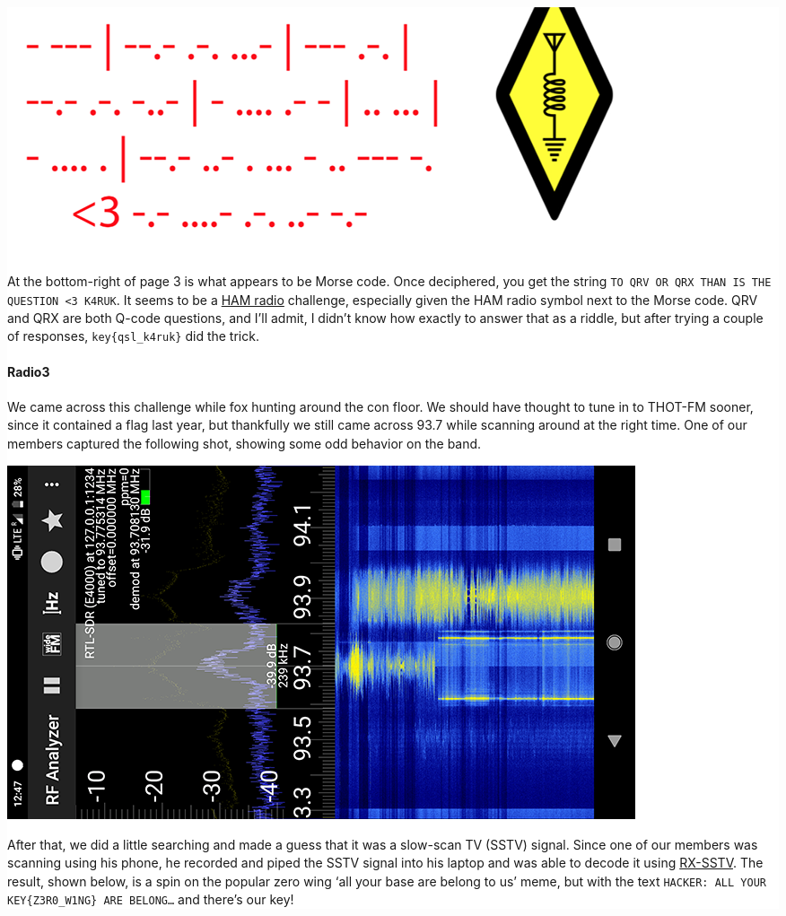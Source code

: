 ![](/assets/thotcon_0xA/radio1.png)

At the bottom-right of page 3 is what appears to be Morse code. Once deciphered, you get the string `TO QRV OR QRX THAN IS THE QUESTION <3 K4RUK`. It seems to be a [HAM radio](https://en.wikipedia.org/wiki/Amateur_radio) challenge, especially given the HAM radio symbol next to the Morse code. QRV and QRX are both Q-code questions, and I’ll admit, I didn’t know how exactly to answer that as a riddle, but after trying a couple of responses, `key{qsl_k4ruk}` did the trick.


#### Radio3

We came across this challenge while fox hunting around the con floor. We should have thought to tune in to THOT-FM sooner, since it contained a flag last year, but thankfully we still came across 93.7 while scanning around at the right time. One of our members captured the following shot, showing some odd behavior on the band.

![](/assets/thotcon_0xA/radio3_1.png)

After that, we did a little searching and made a guess that it was a slow-scan TV (SSTV) signal. Since one of our members was scanning using his phone, he recorded and piped the SSTV signal into his laptop and was able to decode it using [RX-SSTV](http://users.belgacom.net/hamradio/rxsstv.htm). The result, shown below, is a spin on the popular zero wing ‘all your base are belong to us’ meme, but with the text `HACKER: ALL YOUR KEY{Z3R0_W1NG} ARE BELONG…` and there’s our key!
